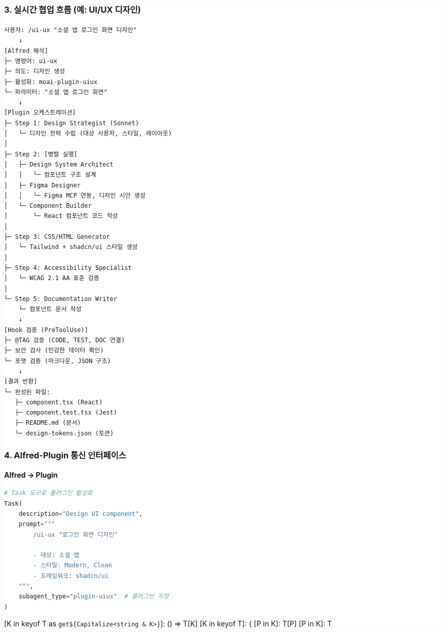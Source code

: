 ### 3. 실시간 협업 흐름 (예: UI/UX 디자인)

```
사용자: /ui-ux "소셜 앱 로그인 화면 디자인"
    ↓
[Alfred 해석]
├─ 명령어: ui-ux
├─ 의도: 디자인 생성
├─ 활성화: moai-plugin-uiux
└─ 파라미터: "소셜 앱 로그인 화면"
    ↓
[Plugin 오케스트레이션]
├─ Step 1: Design Strategist (Sonnet)
│   └─ 디자인 전략 수립 (대상 사용자, 스타일, 레이아웃)
│
├─ Step 2: [병렬 실행]
│   ├─ Design System Architect
│   │   └─ 컴포넌트 구조 설계
│   ├─ Figma Designer
│   │   └─ Figma MCP 연동, 디자인 시안 생성
│   └─ Component Builder
│       └─ React 컴포넌트 코드 작성
│
├─ Step 3: CSS/HTML Generator
│   └─ Tailwind + shadcn/ui 스타일 생성
│
├─ Step 4: Accessibility Specialist
│   └─ WCAG 2.1 AA 표준 검증
│
└─ Step 5: Documentation Writer
    └─ 컴포넌트 문서 작성
    ↓
[Hook 검증 (PreToolUse)]
├─ @TAG 검증 (CODE, TEST, DOC 연결)
├─ 보안 검사 (민감한 데이터 확인)
└─ 포맷 검증 (마크다운, JSON 구조)
    ↓
[결과 반환]
└─ 완성된 파일:
   ├─ component.tsx (React)
   ├─ component.test.tsx (Jest)
   ├─ README.md (문서)
   └─ design-tokens.json (토큰)
```

### 4. Alfred-Plugin 통신 인터페이스

**Alfred → Plugin**

```python
# Task 도구로 플러그인 활성화
Task(
    description="Design UI component",
    prompt="""
        /ui-ux "로그인 화면 디자인"

        - 대상: 소셜 앱
        - 스타일: Modern, Clean
        - 프레임워크: shadcn/ui
    """,
    subagent_type="plugin-uiux"  # 플러그인 지정
)
```


  [K in keyof T as `get${Capitalize<string & K>}`]: () => T[K]
  [K in keyof T]: {
  [P in K]: T[P]
  [P in K]: T